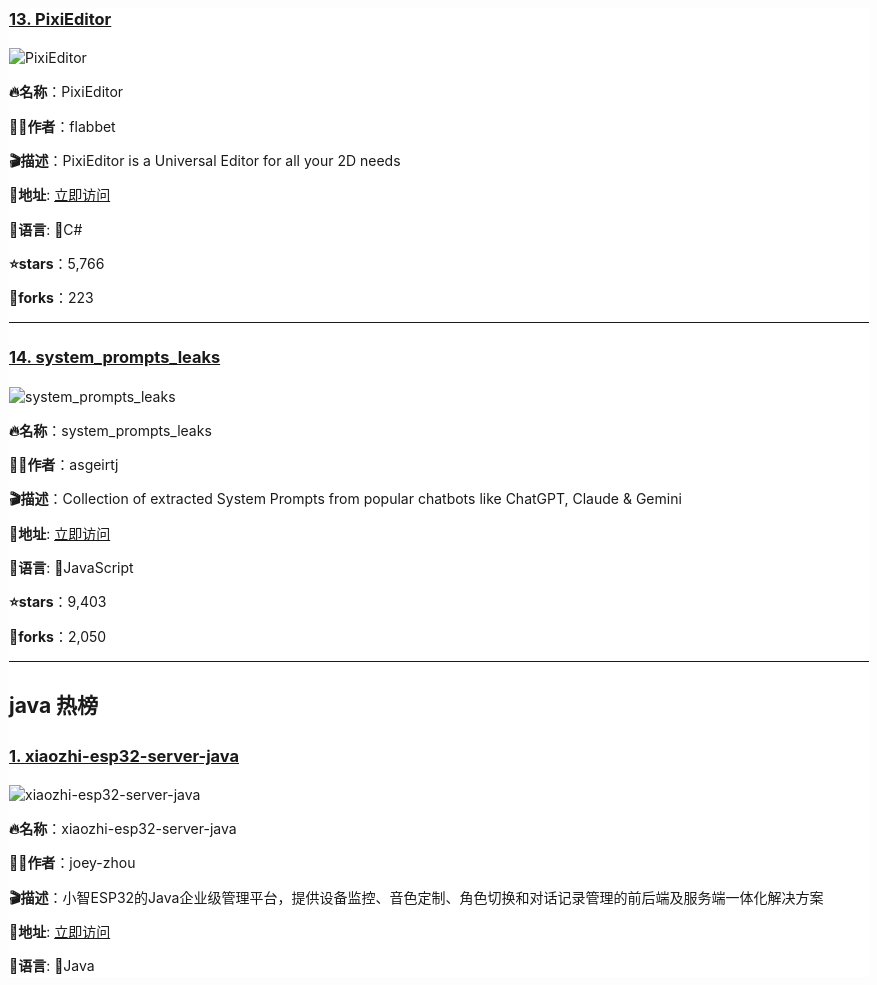 ### [13. PixiEditor](https://github.com//PixiEditor/PixiEditor) 

![PixiEditor](https://s0.wp.com/mshots/v1/https://github.com//PixiEditor/PixiEditor?w=600&h=450) 

**🔥名称**：PixiEditor 

**🧑‍💻作者**：flabbet 

**🎬描述**：PixiEditor is a Universal Editor for all your 2D needs 

**🔗地址**: [立即访问](https://github.com//PixiEditor/PixiEditor) 

**👀语言**: 🔺C# 

**⭐stars**：5,766 

**📍forks**：223 

--- 

### [14. system_prompts_leaks](https://github.com//asgeirtj/system_prompts_leaks) 

![system_prompts_leaks](https://s0.wp.com/mshots/v1/https://github.com//asgeirtj/system_prompts_leaks?w=600&h=450) 

**🔥名称**：system_prompts_leaks 

**🧑‍💻作者**：asgeirtj 

**🎬描述**：Collection of extracted System Prompts from popular chatbots like ChatGPT, Claude & Gemini 

**🔗地址**: [立即访问](https://github.com//asgeirtj/system_prompts_leaks) 

**👀语言**: 🔺JavaScript 

**⭐stars**：9,403 

**📍forks**：2,050 

--- 

## java 热榜

### [1. xiaozhi-esp32-server-java](https://github.com//joey-zhou/xiaozhi-esp32-server-java) 

![xiaozhi-esp32-server-java](https://s0.wp.com/mshots/v1/https://github.com//joey-zhou/xiaozhi-esp32-server-java?w=600&h=450) 

**🔥名称**：xiaozhi-esp32-server-java 

**🧑‍💻作者**：joey-zhou 

**🎬描述**：小智ESP32的Java企业级管理平台，提供设备监控、音色定制、角色切换和对话记录管理的前后端及服务端一体化解决方案 

**🔗地址**: [立即访问](https://github.com//joey-zhou/xiaozhi-esp32-server-java) 

**👀语言**: 🔺Java 
